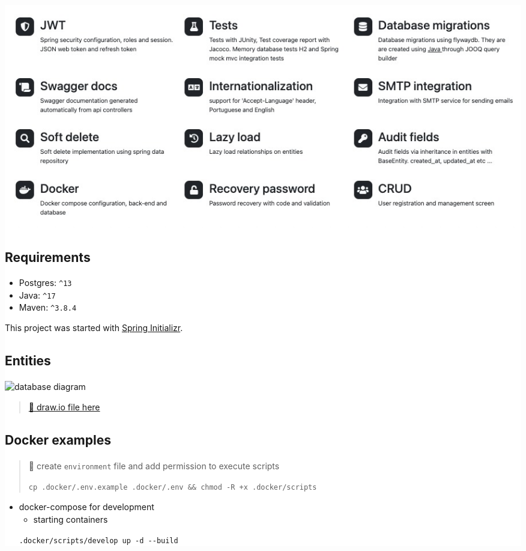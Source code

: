   <a href="https://throyer-crud-api.herokuapp.com" target="blank"><img src="./assets/images/features.jpeg"  alt="Tecnologias" /></a>
</p>



## Requirements

- Postgres: `^13`
- Java: `^17`
- Maven: `^3.8.4`

This project was started with [Spring Initializr](https://start.spring.io/#!type=maven-project&language=java&platformVersion=2.6.2&packaging=jar&jvmVersion=17&groupId=com.github.throyer.common&artifactId=api&name=api&description=CRUD%20API&packageName=com.github.throyer.common.api&dependencies=devtools,lombok,web,security,thymeleaf,mysql,h2,data-jpa,flyway,jooq).

## Entities

<p>
  <img src="./assets/database/diagram.png" alt="database diagram" />
</p>

>[🚨 draw.io file here](./assets/database/diagram.drawio)

## Docker examples

> 🚨 create `environment` file and add permission to execute scripts
>
> ```shell
> cp .docker/.env.example .docker/.env && chmod -R +x .docker/scripts
> ```

- docker-compose for development
  - starting containers
  ```
  .docker/scripts/develop up -d --build
  ```
  